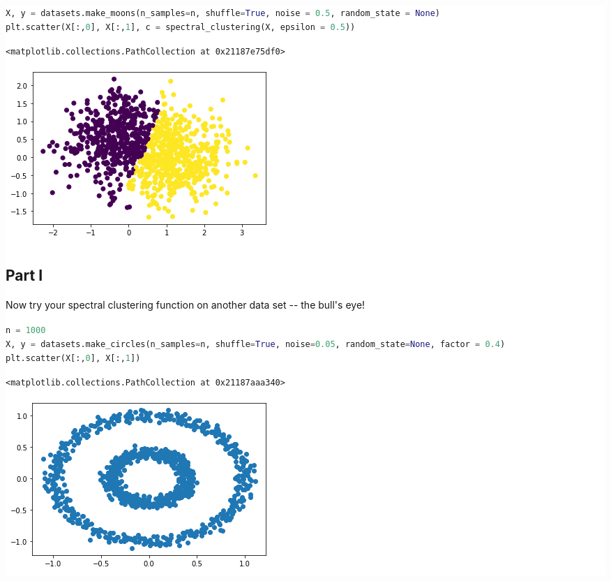 


```python
X, y = datasets.make_moons(n_samples=n, shuffle=True, noise = 0.5, random_state = None)
plt.scatter(X[:,0], X[:,1], c = spectral_clustering(X, epsilon = 0.5))
```




    <matplotlib.collections.PathCollection at 0x21187e75df0>




    
![png](/images/output_52_1.png)
    


## Part I

Now try your spectral clustering function on another data set -- the bull's eye! 


```python
n = 1000
X, y = datasets.make_circles(n_samples=n, shuffle=True, noise=0.05, random_state=None, factor = 0.4)
plt.scatter(X[:,0], X[:,1])
```




    <matplotlib.collections.PathCollection at 0x21187aaa340>




    
![png](/images/output_54_1.png)
    
